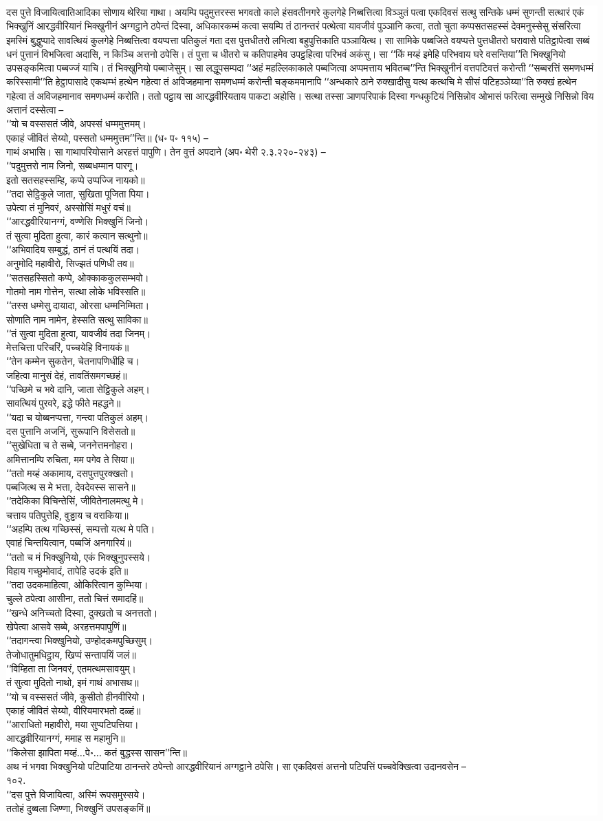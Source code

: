 दस पुत्ते विजायित्वातिआदिका सोणाय थेरिया गाथा। अयम्पि पदुमुत्तरस्स भगवतो काले हंसवतीनगरे कुलगेहे निब्बत्तित्वा विञ्ञुतं पत्वा एकदिवसं सत्थु सन्तिके धम्मं सुणन्ती सत्थारं एकं भिक्खुनिं आरद्धवीरियानं भिक्खुनीनं अग्गट्ठाने ठपेन्तं दिस्वा, अधिकारकम्मं कत्वा सयम्पि तं ठानन्तरं पत्थेत्वा यावजीवं पुञ्ञानि कत्वा, ततो चुता कप्पसतसहस्सं देवमनुस्सेसु संसरित्वा इमस्मिं बुद्धुप्पादे सावत्थियं कुलगेहे निब्बत्तित्वा वयप्पत्ता पतिकुलं गता दस पुत्तधीतरो लभित्वा बहुपुत्तिकाति पञ्ञायित्थ। सा सामिके पब्बजिते वयप्पत्ते पुत्तधीतरो घरावासे पतिट्ठापेत्वा सब्बं धनं पुत्तानं विभजित्वा अदासि, न किञ्चि अत्तनो ठपेसि। तं पुत्ता च धीतरो च कतिपाहमेव उपट्ठहित्वा परिभवं अकंसु। सा ‘‘किं मय्हं इमेहि परिभवाय घरे वसन्तिया’’ति भिक्खुनियो उपसङ्कमित्वा पब्बज्जं याचि। तं भिक्खुनियो पब्बाजेसुम्। सा लद्धूपसम्पदा ‘‘अहं महल्लिकाकाले पब्बजित्वा अप्पमत्ताय भवितब्ब’’न्ति भिक्खुनीनं वत्तपटिवत्तं करोन्ती ‘‘सब्बरत्तिं समणधम्मं करिस्सामी’’ति हेट्ठापासादे एकथम्भं हत्थेन गहेत्वा तं अविजहमाना समणधम्मं करोन्ती चङ्कममानापि ‘‘अन्धकारे ठाने रुक्खादीसु यत्थ कत्थचि मे सीसं पटिहञ्ञेय्या’’ति रुक्खं हत्थेन गहेत्वा तं अविजहमानाव समणधम्मं करोति। ततो पट्ठाय सा आरद्धवीरियताय पाकटा अहोसि। सत्था तस्सा ञाणपरिपाकं दिस्वा गन्धकुटियं निसिन्नोव ओभासं फरित्वा सम्मुखे निसिन्नो विय अत्तानं दस्सेत्वा –  
‘‘यो च वस्ससतं जीवे, अपस्सं धम्ममुत्तमम्।  
एकाहं जीवितं सेय्यो, पस्सतो धम्ममुत्तम’’न्ति॥ (ध॰ प॰ ११५) –  
गाथं अभासि। सा गाथापरियोसाने अरहत्तं पापुणि। तेन वुत्तं अपदाने (अप॰ थेरी २.३.२२०-२४३) –  
‘‘पदुमुत्तरो नाम जिनो, सब्बधम्मान पारगू।  
इतो सतसहस्सम्हि, कप्पे उप्पज्जि नायको॥  
‘‘तदा सेट्ठिकुले जाता, सुखिता पूजिता पिया।  
उपेत्वा तं मुनिवरं, अस्सोसिं मधुरं वचं॥  
‘‘आरद्धवीरियानग्गं, वण्णेसि भिक्खुनिं जिनो।  
तं सुत्वा मुदिता हुत्वा, कारं कत्वान सत्थुनो॥  
‘‘अभिवादिय सम्बुद्धं, ठानं तं पत्थयिं तदा।  
अनुमोदि महावीरो, सिज्झतं पणिधी तव॥  
‘‘सतसहस्सितो कप्पे, ओक्काककुलसम्भवो।  
गोतमो नाम गोत्तेन, सत्था लोके भविस्सति॥  
‘‘तस्स धम्मेसु दायादा, ओरसा धम्मनिम्मिता।  
सोणाति नाम नामेन, हेस्सति सत्थु साविका॥  
‘‘तं सुत्वा मुदिता हुत्वा, यावजीवं तदा जिनम्।  
मेत्तचित्ता परिचरिं, पच्चयेहि विनायकं॥  
‘‘तेन कम्मेन सुकतेन, चेतनापणिधीहि च।  
जहित्वा मानुसं देहं, तावतिंसमगच्छहं॥  
‘‘पच्छिमे च भवे दानि, जाता सेट्ठिकुले अहम्।  
सावत्थियं पुरवरे, इद्धे फीते महद्धने॥  
‘‘यदा च योब्बनप्पत्ता, गन्त्वा पतिकुलं अहम्।  
दस पुत्तानि अजनिं, सुरूपानि विसेसतो॥  
‘‘सुखेधिता च ते सब्बे, जननेत्तमनोहरा।  
अमित्तानम्पि रुचिता, मम पगेव ते सिया॥  
‘‘ततो मय्हं अकामाय, दसपुत्तपुरक्खतो।  
पब्बजित्थ स मे भत्ता, देवदेवस्स सासने॥  
‘‘तदेकिका विचिन्तेसिं, जीवितेनालमत्थु मे।  
चत्ताय पतिपुत्तेहि, वुड्ढाय च वराकिया॥  
‘‘अहम्पि तत्थ गच्छिस्सं, सम्पत्तो यत्थ मे पति।  
एवाहं चिन्तयित्वान, पब्बजिं अनगारियं॥  
‘‘ततो च मं भिक्खुनियो, एकं भिक्खुनुपस्सये।  
विहाय गच्छुमोवादं, तापेहि उदकं इति॥  
‘‘तदा उदकमाहित्वा, ओकिरित्वान कुम्भिया।  
चुल्ले ठपेत्वा आसीना, ततो चित्तं समादहिं॥  
‘‘खन्धे अनिच्चतो दिस्वा, दुक्खतो च अनत्ततो।  
खेपेत्वा आसवे सब्बे, अरहत्तमपापुणिं॥  
‘‘तदागन्त्वा भिक्खुनियो, उण्होदकमपुच्छिसुम्।  
तेजोधातुमधिट्ठाय, खिप्पं सन्तापयिं जलं॥  
‘‘विम्हिता ता जिनवरं, एतमत्थमसावयुम्।  
तं सुत्वा मुदितो नाथो, इमं गाथं अभासथ॥  
‘‘यो च वस्ससतं जीवे, कुसीतो हीनवीरियो।  
एकाहं जीवितं सेय्यो, वीरियमारभतो दळ्हं॥  
‘‘आराधितो महावीरो, मया सुप्पटिपत्तिया।  
आरद्धवीरियानग्गं, ममाह स महामुनि॥  
‘‘किलेसा झापिता मय्हं…पे॰… कतं बुद्धस्स सासन’’न्ति॥  
अथ नं भगवा भिक्खुनियो पटिपाटिया ठानन्तरे ठपेन्तो आरद्धवीरियानं अग्गट्ठाने ठपेसि। सा एकदिवसं अत्तनो पटिपत्तिं पच्चवेक्खित्वा उदानवसेन –  
१०२.  
‘‘दस पुत्ते विजायित्वा, अस्मिं रूपसमुस्सये।  
ततोहं दुब्बला जिण्णा, भिक्खुनिं उपसङ्कमिं॥  